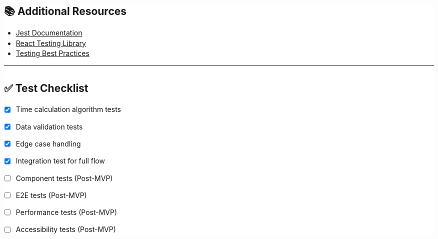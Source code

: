 
## 📚 Additional Resources

- [Jest Documentation](https://jestjs.io/docs/getting-started)
- [React Testing Library](https://testing-library.com/docs/react-testing-library/intro/)
- [Testing Best Practices](https://kentcdodds.com/blog/common-mistakes-with-react-testing-library)

---

## ✅ Test Checklist

- [x] Time calculation algorithm tests
- [x] Data validation tests
- [x] Edge case handling
- [x] Integration test for full flow
- [ ] Component tests (Post-MVP)
- [ ] E2E tests (Post-MVP)
- [ ] Performance tests (Post-MVP)
- [ ] Accessibility tests (Post-MVP)

